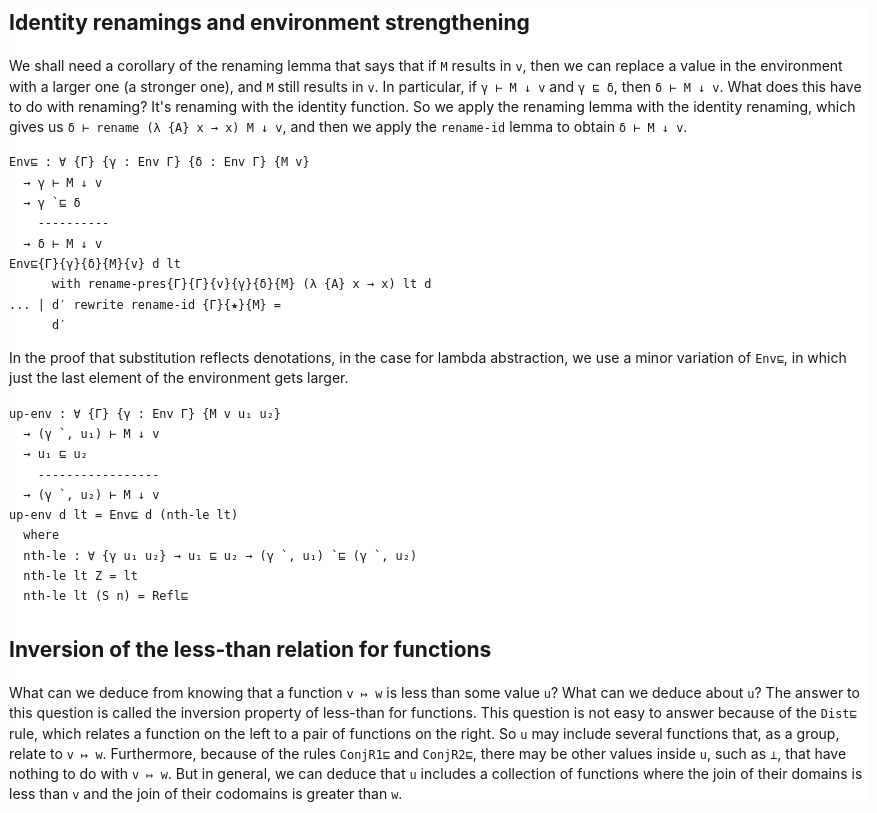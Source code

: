 
## Identity renamings and environment strengthening

We shall need a corollary of the renaming lemma that says that if `M`
results in `v`, then we can replace a value in the environment with a
larger one (a stronger one), and `M` still results in `v`. In
particular, if `γ ⊢ M ↓ v` and `γ ⊑ δ`, then `δ ⊢ M ↓ v`.  What does
this have to do with renaming?  It's renaming with the identity
function.  So we apply the renaming lemma with the identity renaming,
which gives us `δ ⊢ rename (λ {A} x → x) M ↓ v`, and then we apply the
`rename-id` lemma to obtain `δ ⊢ M ↓ v`.

```
Env⊑ : ∀ {Γ} {γ : Env Γ} {δ : Env Γ} {M v}
  → γ ⊢ M ↓ v
  → γ `⊑ δ
    ----------
  → δ ⊢ M ↓ v
Env⊑{Γ}{γ}{δ}{M}{v} d lt
      with rename-pres{Γ}{Γ}{v}{γ}{δ}{M} (λ {A} x → x) lt d
... | d′ rewrite rename-id {Γ}{★}{M} =
      d′
```

In the proof that substitution reflects denotations, in the case for
lambda abstraction, we use a minor variation of `Env⊑`, in which just
the last element of the environment gets larger.

```
up-env : ∀ {Γ} {γ : Env Γ} {M v u₁ u₂}
  → (γ `, u₁) ⊢ M ↓ v
  → u₁ ⊑ u₂
    -----------------
  → (γ `, u₂) ⊢ M ↓ v
up-env d lt = Env⊑ d (nth-le lt)
  where
  nth-le : ∀ {γ u₁ u₂} → u₁ ⊑ u₂ → (γ `, u₁) `⊑ (γ `, u₂)
  nth-le lt Z = lt
  nth-le lt (S n) = Refl⊑
```


## Inversion of the less-than relation for functions

What can we deduce from knowing that a function `v ↦ w` is less than
some value `u`?  What can we deduce about `u`? The answer to this
question is called the inversion property of less-than for functions.
This question is not easy to answer because of the `Dist⊑` rule, which
relates a function on the left to a pair of functions on the right.
So `u` may include several functions that, as a group, relate to
`v ↦ w`. Furthermore, because of the rules `ConjR1⊑` and `ConjR2⊑`,
there may be other values inside `u`, such as `⊥`, that have nothing
to do with `v ↦ w`. But in general, we can deduce that `u` includes
a collection of functions where the join of their domains is less
than `v` and the join of their codomains is greater than `w`.
